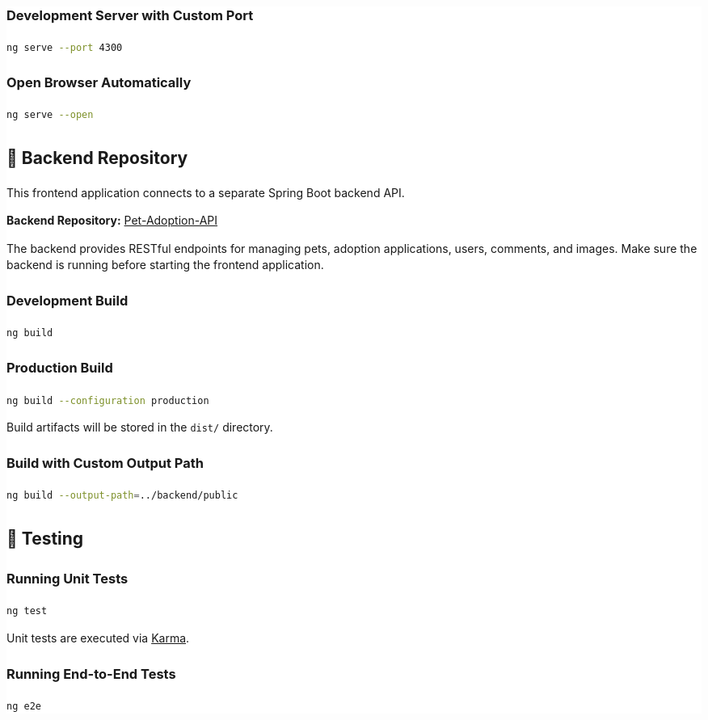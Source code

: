 ### Development Server with Custom Port

```bash
ng serve --port 4300
```

### Open Browser Automatically

```bash
ng serve --open
```

## 🔗 Backend Repository

This frontend application connects to a separate Spring Boot backend API.

**Backend Repository:** [Pet-Adoption-API](https://github.com/LozanovskaS/Pet-Adoption-API.git)

The backend provides RESTful endpoints for managing pets, adoption applications, users, comments, and images. Make sure the backend is running before starting the frontend application.

### Development Build

```bash
ng build
```

### Production Build

```bash
ng build --configuration production
```

Build artifacts will be stored in the `dist/` directory.

### Build with Custom Output Path

```bash
ng build --output-path=../backend/public
```

## 🧪 Testing

### Running Unit Tests

```bash
ng test
```

Unit tests are executed via [Karma](https://karma-runner.github.io).

### Running End-to-End Tests

```bash
ng e2e
```
